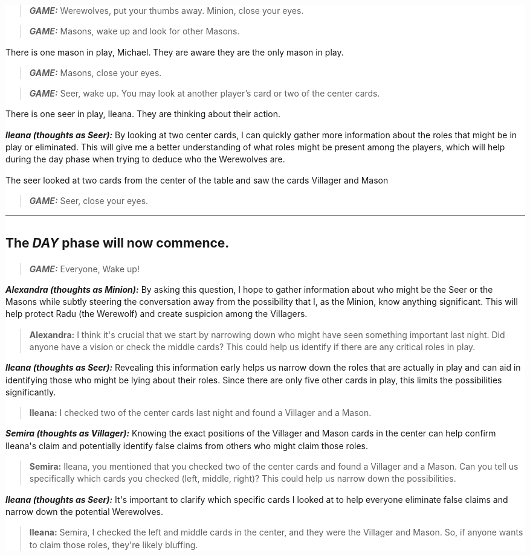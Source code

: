 
>***GAME:*** Werewolves, put your thumbs away. Minion, close your eyes.


>***GAME:*** Masons, wake up and look for other Masons.


There is one mason in play, Michael. They are aware they are the only mason in play.


>***GAME:*** Masons, close your eyes.


>***GAME:*** Seer, wake up. You may look at another player’s card or two of the center cards.


There is one seer in play, Ileana. They are thinking about their action.


***Ileana (thoughts as Seer):*** By looking at two center cards, I can quickly gather more information about the roles that might be in play or eliminated. This will give me a better understanding of what roles might be present among the players, which will help during the day phase when trying to deduce who the Werewolves are.


The seer looked at two cards from the center of the table and saw the cards Villager and Mason


>***GAME:*** Seer, close your eyes.


---

## The ***DAY*** phase will now commence.


>***GAME:*** Everyone, Wake up!


***Alexandra (thoughts as Minion):*** By asking this question, I hope to gather information about who might be the Seer or the Masons while subtly steering the conversation away from the possibility that I, as the Minion, know anything significant. This will help protect Radu (the Werewolf) and create suspicion among the Villagers.
> **Alexandra:** I think it's crucial that we start by narrowing down who might have seen something important last night. Did anyone have a vision or check the middle cards? This could help us identify if there are any critical roles in play.


***Ileana (thoughts as Seer):*** Revealing this information early helps us narrow down the roles that are actually in play and can aid in identifying those who might be lying about their roles. Since there are only five other cards in play, this limits the possibilities significantly.
> **Ileana:** I checked two of the center cards last night and found a Villager and a Mason.


***Semira (thoughts as Villager):*** Knowing the exact positions of the Villager and Mason cards in the center can help confirm Ileana's claim and potentially identify false claims from others who might claim those roles.
> **Semira:** Ileana, you mentioned that you checked two of the center cards and found a Villager and a Mason. Can you tell us specifically which cards you checked (left, middle, right)? This could help us narrow down the possibilities.


***Ileana (thoughts as Seer):*** It's important to clarify which specific cards I looked at to help everyone eliminate false claims and narrow down the potential Werewolves.
> **Ileana:** Semira, I checked the left and middle cards in the center, and they were the Villager and Mason. So, if anyone wants to claim those roles, they're likely bluffing.
